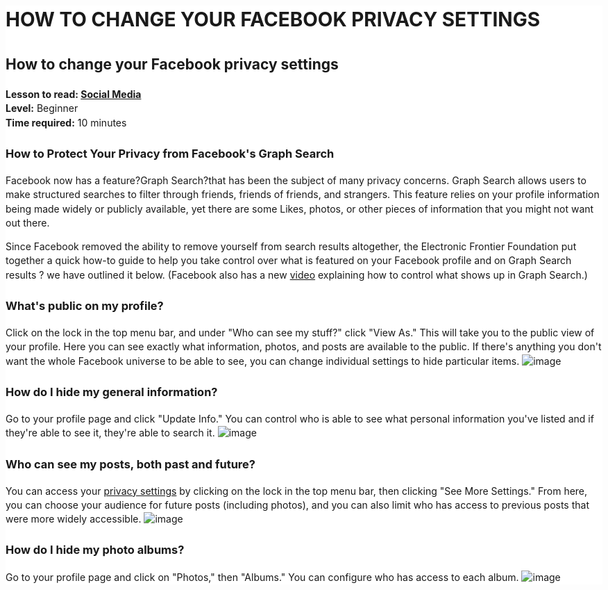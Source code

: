 [Title]: # (Facebook)
[Difficulty]: # ()
[Order]: # (4)

# HOW TO CHANGE YOUR FACEBOOK PRIVACY SETTINGS

## How to change your Facebook privacy settings

**Lesson to read: [Social Media](umbrella://lesson/social-media)**  
**Level:** Beginner  
**Time required:** 10 minutes

### How to Protect Your Privacy from Facebook's Graph Search

Facebook now has a feature?Graph Search?that has been the subject of many privacy concerns. Graph Search allows users to make structured searches to filter through friends, friends of friends, and strangers. This feature relies on your profile information being made widely or publicly available, yet there are some Likes, photos, or other pieces of information that you might not want out there.

Since Facebook removed the ability to remove yourself from search results altogether, the Electronic Frontier Foundation put together a quick how-to guide to help you take control over what is featured on your Facebook profile and on Graph Search results ? we have outlined it below. (Facebook also has a new [video](https://www.youtube.com/watch?v=bSji6Y66aKo) explaining how to control what shows up in Graph Search.)

### What's public on my profile?

Click on the lock in the top menu bar, and under "Who can see my stuff?" click "View As." This will take you to the public view of your profile. Here you can see exactly what information, photos, and posts are available to the public. If there's anything you don't want the whole Facebook universe to be able to see, you can change individual settings to hide particular items.
![image](tool_facebook1.png)

### How do I hide my general information?

Go to your profile page and click "Update Info." You can control who is able to see what personal information you've listed and if they're able to see it, they're able to search it.
![image](tool_facebook2.png)

### Who can see my posts, both past and future?

You can access your [privacy settings](https://www.facebook.com/settings?tab=privacy) by clicking on the lock in the top menu bar, then clicking "See More Settings." From here, you can choose your audience for future posts (including photos), and you can also limit who has access to previous posts that were more widely accessible.
![image](tool_facebook3.png)

### How do I hide my photo albums?

Go to your profile page and click on "Photos," then "Albums." You can configure who has access to each album.
![image](tool_facebook4.png)
